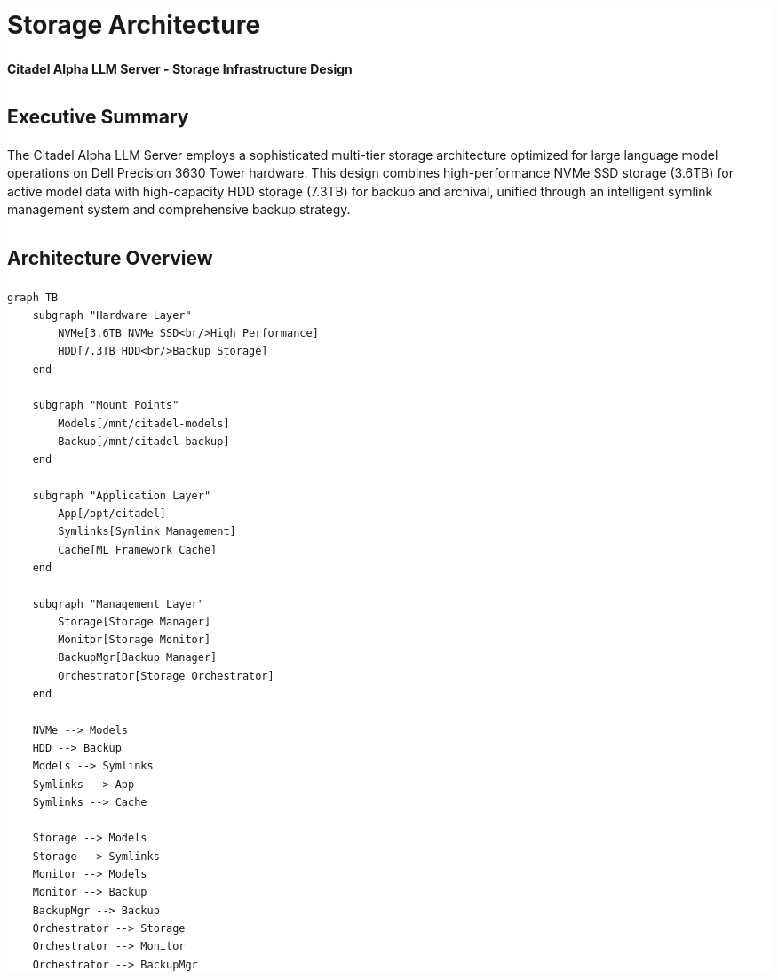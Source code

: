 # Storage Architecture
**Citadel Alpha LLM Server - Storage Infrastructure Design**

## Executive Summary

The Citadel Alpha LLM Server employs a sophisticated multi-tier storage architecture optimized for large language model operations on Dell Precision 3630 Tower hardware. This design combines high-performance NVMe SSD storage (3.6TB) for active model data with high-capacity HDD storage (7.3TB) for backup and archival, unified through an intelligent symlink management system and comprehensive backup strategy.

## Architecture Overview

```mermaid
graph TB
    subgraph "Hardware Layer"
        NVMe[3.6TB NVMe SSD<br/>High Performance]
        HDD[7.3TB HDD<br/>Backup Storage]
    end
    
    subgraph "Mount Points"
        Models[/mnt/citadel-models]
        Backup[/mnt/citadel-backup]
    end
    
    subgraph "Application Layer"
        App[/opt/citadel]
        Symlinks[Symlink Management]
        Cache[ML Framework Cache]
    end
    
    subgraph "Management Layer"
        Storage[Storage Manager]
        Monitor[Storage Monitor] 
        BackupMgr[Backup Manager]
        Orchestrator[Storage Orchestrator]
    end
    
    NVMe --> Models
    HDD --> Backup
    Models --> Symlinks
    Symlinks --> App
    Symlinks --> Cache
    
    Storage --> Models
    Storage --> Symlinks
    Monitor --> Models
    Monitor --> Backup
    BackupMgr --> Backup
    Orchestrator --> Storage
    Orchestrator --> Monitor
    Orchestrator --> BackupMgr
```
